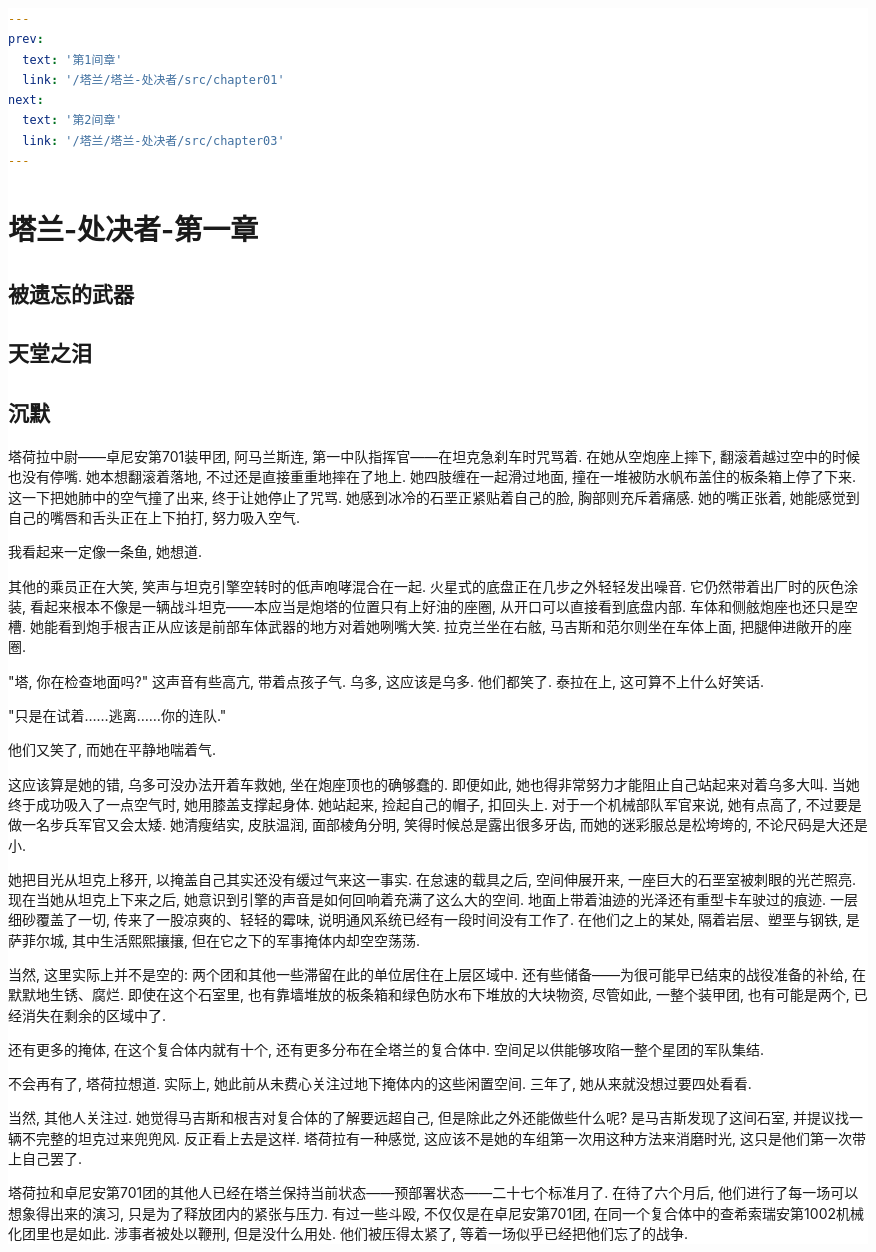 ```yaml
---
prev:
  text: '第1间章'
  link: '/塔兰/塔兰-处决者/src/chapter01'
next:
  text: '第2间章'
  link: '/塔兰/塔兰-处决者/src/chapter03'
---
```


# 塔兰-处决者-第一章

## 被遗忘的武器

## 天堂之泪

## 沉默

塔荷拉中尉——卓尼安第701装甲团, 阿马兰斯连, 第一中队指挥官——在坦克急刹车时咒骂着. 在她从空炮座上摔下, 翻滚着越过空中的时候也没有停嘴. 她本想翻滚着落地, 不过还是直接重重地摔在了地上. 她四肢缠在一起滑过地面, 撞在一堆被防水帆布盖住的板条箱上停了下来. 这一下把她肺中的空气撞了出来, 终于让她停止了咒骂. 她感到冰冷的石垩正紧贴着自己的脸, 胸部则充斥着痛感. 她的嘴正张着, 她能感觉到自己的嘴唇和舌头正在上下拍打, 努力吸入空气.

我看起来一定像一条鱼, 她想道.

其他的乘员正在大笑, 笑声与坦克引擎空转时的低声咆哮混合在一起. 火星式的底盘正在几步之外轻轻发出噪音. 它仍然带着出厂时的灰色涂装, 看起来根本不像是一辆战斗坦克——本应当是炮塔的位置只有上好油的座圈, 从开口可以直接看到底盘内部. 车体和侧舷炮座也还只是空槽. 她能看到炮手根吉正从应该是前部车体武器的地方对着她咧嘴大笑. 拉克兰坐在右舷, 马吉斯和范尔则坐在车体上面, 把腿伸进敞开的座圈.

"塔, 你在检查地面吗?" 这声音有些高亢, 带着点孩子气. 乌多, 这应该是乌多. 他们都笑了. 泰拉在上, 这可算不上什么好笑话.

"只是在试着……逃离……你的连队."

他们又笑了, 而她在平静地喘着气.

这应该算是她的错, 乌多可没办法开着车救她, 坐在炮座顶也的确够蠢的. 即便如此, 她也得非常努力才能阻止自己站起来对着乌多大叫. 当她终于成功吸入了一点空气时, 她用膝盖支撑起身体. 她站起来, 捡起自己的帽子, 扣回头上. 对于一个机械部队军官来说, 她有点高了, 不过要是做一名步兵军官又会太矮. 她清瘦结实, 皮肤温润, 面部棱角分明, 笑得时候总是露出很多牙齿, 而她的迷彩服总是松垮垮的, 不论尺码是大还是小.

她把目光从坦克上移开, 以掩盖自己其实还没有缓过气来这一事实. 在怠速的载具之后, 空间伸展开来, 一座巨大的石垩室被刺眼的光芒照亮. 现在当她从坦克上下来之后, 她意识到引擎的声音是如何回响着充满了这么大的空间. 地面上带着油迹的光泽还有重型卡车驶过的痕迹. 一层细砂覆盖了一切, 传来了一股凉爽的、轻轻的霉味, 说明通风系统已经有一段时间没有工作了. 在他们之上的某处, 隔着岩层、塑垩与钢铁, 是萨菲尔城, 其中生活熙熙攘攘, 但在它之下的军事掩体内却空空荡荡.

当然, 这里实际上并不是空的: 两个团和其他一些滞留在此的单位居住在上层区域中. 还有些储备——为很可能早已结束的战役准备的补给, 在默默地生锈、腐烂. 即使在这个石室里, 也有靠墙堆放的板条箱和绿色防水布下堆放的大块物资, 尽管如此, 一整个装甲团, 也有可能是两个, 已经消失在剩余的区域中了.

还有更多的掩体, 在这个复合体内就有十个, 还有更多分布在全塔兰的复合体中. 空间足以供能够攻陷一整个星团的军队集结.

不会再有了, 塔荷拉想道. 实际上, 她此前从未费心关注过地下掩体内的这些闲置空间. 三年了, 她从来就没想过要四处看看.

当然, 其他人关注过. 她觉得马吉斯和根吉对复合体的了解要远超自己, 但是除此之外还能做些什么呢? 是马吉斯发现了这间石室, 并提议找一辆不完整的坦克过来兜兜风. 反正看上去是这样. 塔荷拉有一种感觉, 这应该不是她的车组第一次用这种方法来消磨时光, 这只是他们第一次带上自己罢了.

塔荷拉和卓尼安第701团的其他人已经在塔兰保持当前状态——预部署状态——二十七个标准月了. 在待了六个月后, 他们进行了每一场可以想象得出来的演习, 只是为了释放团内的紧张与压力. 有过一些斗殴, 不仅仅是在卓尼安第701团, 在同一个复合体中的查希索瑞安第1002机械化团里也是如此. 涉事者被处以鞭刑, 但是没什么用处. 他们被压得太紧了, 等着一场似乎已经把他们忘了的战争.
